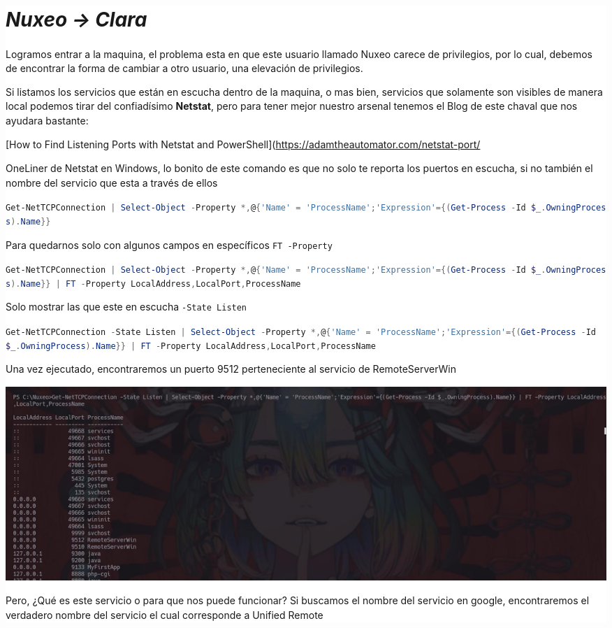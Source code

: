 # ***Nuxeo -> Clara***

Logramos entrar a la maquina, el problema esta en que este usuario llamado Nuxeo carece de privilegios, por lo cual, debemos de encontrar la forma de cambiar a otro usuario, una elevación de privilegios.

Si listamos los servicios que están en escucha dentro de la maquina, o mas bien, servicios que solamente son visibles de manera local podemos tirar del confiadísimo **Netstat**, pero para tener mejor nuestro arsenal tenemos el Blog de este chaval que nos ayudara bastante:

[How to Find Listening Ports with Netstat and PowerShell](https://adamtheautomator.com/netstat-port/

OneLiner de Netstat en Windows, lo bonito de este comando es que no solo te reporta los puertos en escucha, si no también el nombre del servicio que esta a través de ellos 

```PowerShell
Get-NetTCPConnection | Select-Object -Property *,@{'Name' = 'ProcessName';'Expression'={(Get-Process -Id $_.OwningProcess).Name}}
```

Para quedarnos solo con algunos campos en específicos `FT -Property `

```PowerShell
Get-NetTCPConnection | Select-Object -Property *,@{'Name' = 'ProcessName';'Expression'={(Get-Process -Id $_.OwningProcess).Name}} | FT -Property LocalAddress,LocalPort,ProcessName
```

Solo mostrar las que este en escucha `-State Listen`

```PowerShell
Get-NetTCPConnection -State Listen | Select-Object -Property *,@{'Name' = 'ProcessName';'Expression'={(Get-Process -Id $_.OwningProcess).Name}} | FT -Property LocalAddress,LocalPort,ProcessName
```


Una vez ejecutado, encontraremos un puerto 9512 perteneciente al servicio de RemoteServerWin 

![paste](./images/27.jpeg)

Pero, ¿Qué es este servicio o para que nos puede funcionar?
Si buscamos el nombre del servicio en google, encontraremos el verdadero nombre del servicio el cual corresponde a Unified Remote
